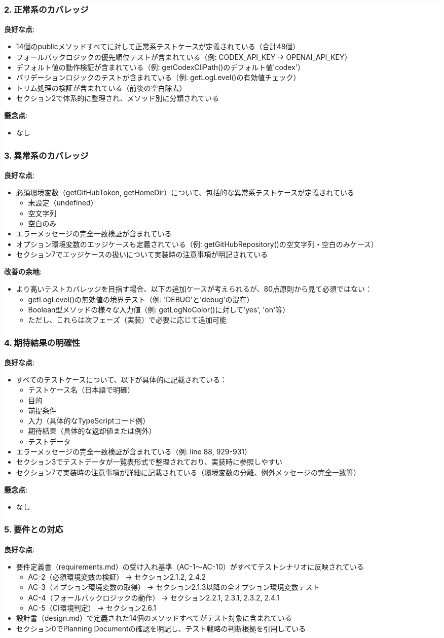 ### 2. 正常系のカバレッジ

**良好な点**:
- 14個のpublicメソッドすべてに対して正常系テストケースが定義されている（合計48個）
- フォールバックロジックの優先順位テストが含まれている（例: CODEX_API_KEY → OPENAI_API_KEY）
- デフォルト値の動作検証が含まれている（例: getCodexCliPath()のデフォルト値'codex'）
- バリデーションロジックのテストが含まれている（例: getLogLevel()の有効値チェック）
- トリム処理の検証が含まれている（前後の空白除去）
- セクション2で体系的に整理され、メソッド別に分類されている

**懸念点**:
- なし

### 3. 異常系のカバレッジ

**良好な点**:
- 必須環境変数（getGitHubToken, getHomeDir）について、包括的な異常系テストケースが定義されている
  - 未設定（undefined）
  - 空文字列
  - 空白のみ
- エラーメッセージの完全一致検証が含まれている
- オプション環境変数のエッジケースも定義されている（例: getGitHubRepository()の空文字列・空白のみケース）
- セクション7でエッジケースの扱いについて実装時の注意事項が明記されている

**改善の余地**:
- より高いテストカバレッジを目指す場合、以下の追加ケースが考えられるが、80点原則から見て必須ではない：
  - getLogLevel()の無効値の境界テスト（例: 'DEBUG'と'debug'の混在）
  - Boolean型メソッドの様々な入力値（例: getLogNoColor()に対して'yes', 'on'等）
  - ただし、これらは次フェーズ（実装）で必要に応じて追加可能

### 4. 期待結果の明確性

**良好な点**:
- すべてのテストケースについて、以下が具体的に記載されている：
  - テストケース名（日本語で明確）
  - 目的
  - 前提条件
  - 入力（具体的なTypeScriptコード例）
  - 期待結果（具体的な返却値または例外）
  - テストデータ
- エラーメッセージの完全一致検証が含まれている（例: line 88, 929-931）
- セクション3でテストデータが一覧表形式で整理されており、実装時に参照しやすい
- セクション7で実装時の注意事項が詳細に記載されている（環境変数の分離、例外メッセージの完全一致等）

**懸念点**:
- なし

### 5. 要件との対応

**良好な点**:
- 要件定義書（requirements.md）の受け入れ基準（AC-1～AC-10）がすべてテストシナリオに反映されている
  - AC-2（必須環境変数の検証） → セクション2.1.2, 2.4.2
  - AC-3（オプション環境変数の取得） → セクション2.1.3以降の全オプション環境変数テスト
  - AC-4（フォールバックロジックの動作） → セクション2.2.1, 2.3.1, 2.3.2, 2.4.1
  - AC-5（CI環境判定） → セクション2.6.1
- 設計書（design.md）で定義された14個のメソッドすべてがテスト対象に含まれている
- セクション0でPlanning Documentの確認を明記し、テスト戦略の判断根拠を引用している
